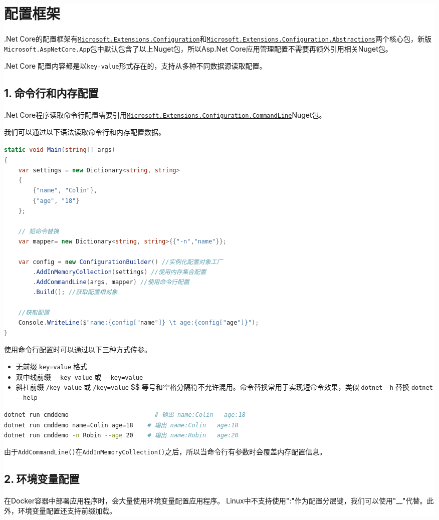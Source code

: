# 配置框架

.Net Core的配置框架有[`Microsoft.Extensions.Configuration`](https://www.nuget.org/packages/Microsoft.Extensions.Configuration)和[`Microsoft.Extensions.Configuration.Abstractions`](https://www.nuget.org/packages/Microsoft.Extensions.Configuration.Abstractions)两个核心包，新版`Microsoft.AspNetCore.App`包中默认包含了以上Nuget包，所以Asp.Net Core应用管理配置不需要再额外引用相关Nuget包。

.Net Core 配置内容都是以`key-value`形式存在的，支持从多种不同数据源读取配置。

## 1. 命令行和内存配置
.Net Core程序读取命令行配置需要引用[`Microsoft.Extensions.Configuration.CommandLine`](https://www.nuget.org/packages/Microsoft.Extensions.Configuration.CommandLine)Nuget包。

我们可以通过以下语法读取命令行和内存配置数据。
```csharp
static void Main(string[] args)
{
    var settings = new Dictionary<string, string>
    {
        {"name", "Colin"},
        {"age", "18"}
    };

    // 短命令替换
    var mapper= new Dictionary<string, string>{{"-n","name"}};

    var config = new ConfigurationBuilder() //实例化配置对象工厂
        .AddInMemoryCollection(settings) //使用内存集合配置
        .AddCommandLine(args, mapper) //使用命令行配置
        .Build(); //获取配置根对象

    //获取配置
    Console.WriteLine($"name:{config["name"]} \t age:{config["age"]}");
}
```

使用命令行配置时可以通过以下三种方式传参。
* 无前缀 `key=value` 格式
* 双中线前缀  `--key value` 或 `--key=value` 
* 斜杠前缀 `/key value` 或 `/key=value`
  $$
等号和空格分隔符不允许混用。命令替换常用于实现短命令效果，类似 `dotnet -h` 替换 `dotnet --help`

```sh 
dotnet run cmddemo                        # 输出 name:Colin   age:18
dotnet run cmddemo name=Colin age=18    # 输出 name:Colin   age:18
dotnet run cmddemo -n Robin --age 20    # 输出 name:Robin   age:20
```

由于`AddCommandLine()`在`AddInMemoryCollection()`之后，所以当命令行有参数时会覆盖内存配置信息。

## 2. 环境变量配置
在Docker容器中部署应用程序时，会大量使用环境变量配置应用程序。
Linux中不支持使用":"作为配置分层键，我们可以使用"__"代替。此外，环境变量配置还支持前缀加载。
